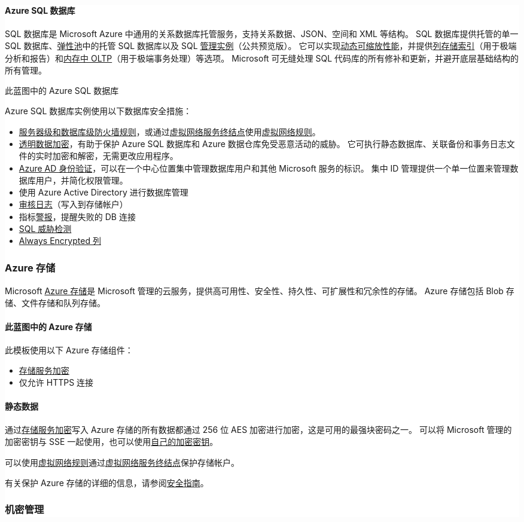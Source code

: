 #### <a name="azure-sql-database"></a>Azure SQL 数据库

SQL 数据库是 Microsoft Azure 中通用的关系数据库托管服务，支持关系数据、JSON、空间和 XML 等结构。 SQL 数据库提供托管的单一 SQL 数据库、[弹性池](https://docs.microsoft.com/azure/sql-database/sql-database-elastic-pool)中的托管 SQL 数据库以及 SQL [管理实例](https://docs.microsoft.com/azure/sql-database/sql-database-managed-instance)（公共预览版）。 它可以实现[动态可缩放性能](../../sql-database/sql-database-purchase-models.md)，并提供[列存储索引](https://docs.microsoft.com/sql/relational-databases/indexes/columnstore-indexes-overview)（用于极端分析和报告）和[内存中 OLTP](https://docs.microsoft.com/azure/sql-database/sql-database-in-memory)（用于极端事务处理）等选项。 Microsoft 可无缝处理 SQL 代码库的所有修补和更新，并避开底层基础结构的所有管理。

此蓝图中的 Azure SQL 数据库

Azure SQL 数据库实例使用以下数据库安全措施：

- [服务器级和数据库级防火墙规则](https://docs.microsoft.com/azure/sql-database/sql-database-firewall-configure)，或通过[虚拟网络服务终结点](https://docs.microsoft.com/azure/virtual-network/virtual-network-service-endpoints-overview)使用[虚拟网络规则](https://docs.microsoft.com/azure/sql-database/sql-database-vnet-service-endpoint-rule-overview)。
- [透明数据加密](https://docs.microsoft.com/sql/relational-databases/security/encryption/transparent-data-encryption-azure-sql)，有助于保护 Azure SQL 数据库和 Azure 数据仓库免受恶意活动的威胁。 它可执行静态数据库、关联备份和事务日志文件的实时加密和解密，无需更改应用程序。
- [Azure AD 身份验证](https://docs.microsoft.com/azure/sql-database/sql-database-aad-authentication)，可以在一个中心位置集中管理数据库用户和其他 Microsoft 服务的标识。 集中 ID 管理提供一个单一位置来管理数据库用户，并简化权限管理。
- 使用 Azure Active Directory 进行数据库管理
- [审核日志](https://docs.microsoft.com/azure/sql-database/sql-database-auditing)（写入到存储帐户）
- 指标[警报](../../azure-monitor/app/alerts.md)，提醒失败的 DB 连接
- [SQL 威胁检测](https://docs.microsoft.com/azure/sql-database/sql-database-threat-detection)
- [Always Encrypted 列](https://docs.microsoft.com/azure/sql-database/sql-database-always-encrypted-azure-key-vault)

### <a name="azure-storage"></a>Azure 存储

Microsoft [Azure 存储](https://azure.microsoft.com/services/storage/)是 Microsoft 管理的云服务，提供高可用性、安全性、持久性、可扩展性和冗余性的存储。 Azure 存储包括 Blob 存储、文件存储和队列存储。

#### <a name="azure-storage-in-this-blueprint"></a>此蓝图中的 Azure 存储

此模板使用以下 Azure 存储组件：

- [存储服务加密](https://docs.microsoft.com/azure/storage/common/storage-service-encryption) 
- 仅允许 HTTPS 连接

#### <a name="data-at-rest"></a>静态数据

通过[存储服务加密](https://docs.microsoft.com/azure/storage/common/storage-service-encryption)写入 Azure 存储的所有数据都通过 256 位 AES 加密进行加密，这是可用的最强块密码之一。 可以将 Microsoft 管理的加密密钥与 SSE 一起使用，也可以使用[自己的加密密钥](../../storage/common/storage-encryption-keys-portal.md)。

可以使用[虚拟网络规则](https://docs.microsoft.com/azure/storage/common/storage-network-security)通过[虚拟网络服务终结点](https://docs.microsoft.com/azure/virtual-network/virtual-network-service-endpoints-overview)保护存储帐户。

有关保护 Azure 存储的详细的信息，请参阅[安全指南](https://docs.microsoft.com/azure/storage/common/storage-security-guide)。


### <a name="secrets-management"></a>机密管理
